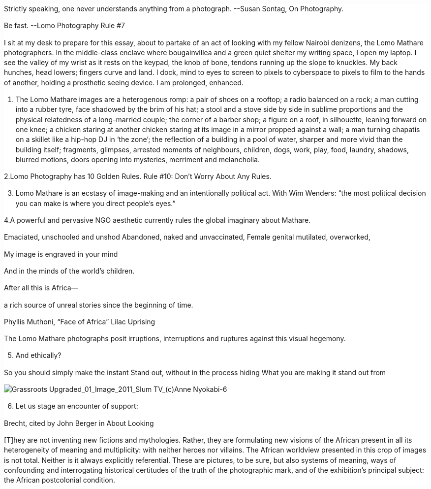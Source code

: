 Strictly speaking, one never understands anything from a photograph. --Susan Sontag, On Photography.

Be fast. --Lomo Photography Rule #7 

I sit at my desk to prepare for this essay, about to partake of an act of looking with my fellow Nairobi denizens, the Lomo Mathare photographers. In the middle-class enclave where bougainvillea and a green quiet shelter my writing space, I open my laptop. I see the valley of my wrist as it rests on the keypad, the knob of bone, tendons running up the slope to knuckles. My back hunches, head lowers; fingers curve and land. I dock, mind to eyes to screen to pixels to cyberspace to pixels to film to the hands of another, holding a prosthetic seeing device. I am prolonged, enhanced. 

1. The Lomo Mathare images are a heterogenous romp: a pair of shoes on a rooftop; a radio balanced on a rock; a man cutting into a rubber tyre, face shadowed by the brim of his hat; a stool and a stove side by side in sublime proportions and the physical relatedness of a long-married couple; the corner of a barber shop; a figure on a roof, in silhouette, leaning forward on one knee; a chicken staring at another chicken staring at its image in a mirror propped against a wall; a man turning chapatis on a skillet like a hip-hop DJ in ‘the zone’; the reflection of a building in a pool of water, sharper and more vivid than the building itself; fragments, glimpses, arrested moments of neighbours, children, dogs, work, play, food, laundry, shadows, blurred motions, doors opening into mysteries, merriment and melancholia. 

2.Lomo Photography has 10 Golden Rules. Rule #10: Don’t Worry About Any Rules. 



3. Lomo Mathare is an ecstasy of image-making and an intentionally political act. With Wim Wenders: “the most political decision you can make is where you direct people’s eyes.” 

4.A powerful and pervasive NGO aesthetic currently rules the global imaginary about Mathare. 

Emaciated, unschooled and unshod Abandoned, naked and unvaccinated, Female genital mutilated, overworked,

My image is engraved in your mind

And in the minds of the world’s children. 

After all this is Africa—

a rich source of unreal stories since the beginning of time. 

Phyllis Muthoni, “Face of Africa” Lilac Uprising 

The Lomo Mathare photographs posit irruptions, interruptions and ruptures against this visual hegemony. 



5. And ethically? 

So you should simply make the instant Stand out, without in the process hiding What you are making it stand out from 

![](/assets/grassroots-upgraded_01_image_2011_slum-tv_-c-anne-nyokabi-6.jpg "Grassroots Upgraded_01_Image_2011_Slum TV_(c)Anne Nyokabi-6")

6. Let us stage an encounter of support: 

Brecht, cited by John Berger in About Looking 

\[T]hey are not inventing new fictions and mythologies. Rather, they are formulating new visions of the African present in all its heterogeneity of meaning and multiplicity: with neither heroes nor villains. The African worldview presented in this crop of images is not total. Neither is it always explicitly referential. These are pictures, to be sure, but also systems of meaning, ways of confounding and interrogating historical certitudes of the truth of the photographic mark, and of the exhibition’s principal subject: the African postcolonial condition. 

